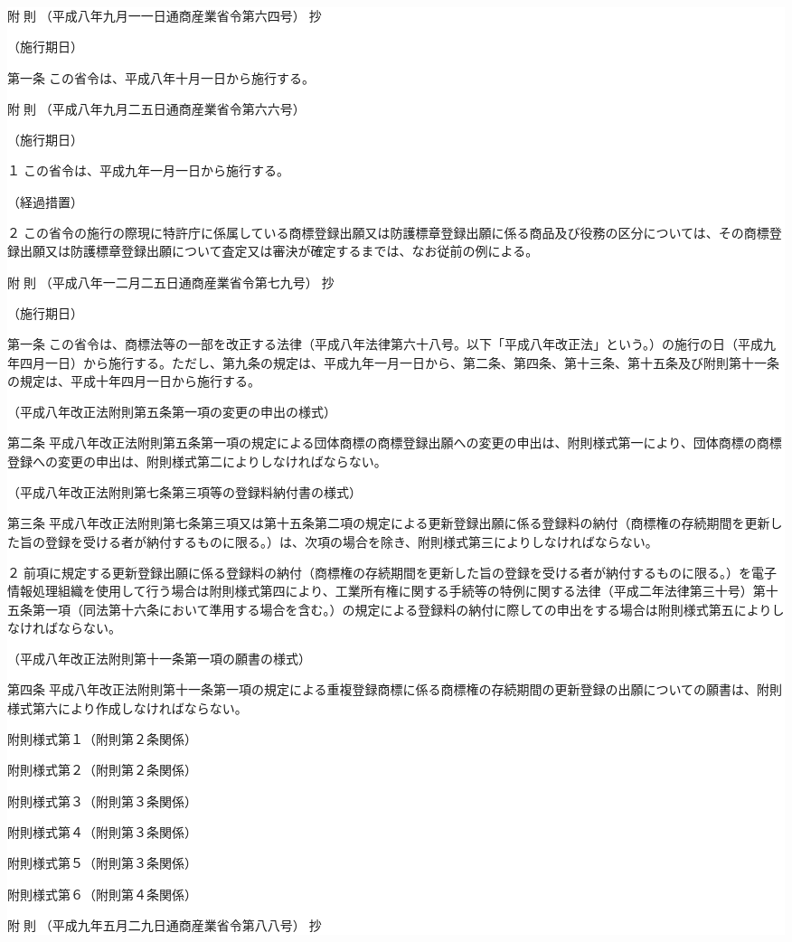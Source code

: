 附 則 （平成八年九月一一日通商産業省令第六四号） 抄

（施行期日）

第一条 この省令は、平成八年十月一日から施行する。

附 則 （平成八年九月二五日通商産業省令第六六号）

（施行期日）

１ この省令は、平成九年一月一日から施行する。

（経過措置）

２ この省令の施行の際現に特許庁に係属している商標登録出願又は防護標章登録出願に係る商品及び役務の区分については、その商標登録出願又は防護標章登録出願について査定又は審決が確定するまでは、なお従前の例による。

附 則 （平成八年一二月二五日通商産業省令第七九号） 抄

（施行期日）

第一条 この省令は、商標法等の一部を改正する法律（平成八年法律第六十八号。以下「平成八年改正法」という。）の施行の日（平成九年四月一日）から施行する。ただし、第九条の規定は、平成九年一月一日から、第二条、第四条、第十三条、第十五条及び附則第十一条の規定は、平成十年四月一日から施行する。

（平成八年改正法附則第五条第一項の変更の申出の様式）

第二条 平成八年改正法附則第五条第一項の規定による団体商標の商標登録出願への変更の申出は、附則様式第一により、団体商標の商標登録への変更の申出は、附則様式第二によりしなければならない。

（平成八年改正法附則第七条第三項等の登録料納付書の様式）

第三条 平成八年改正法附則第七条第三項又は第十五条第二項の規定による更新登録出願に係る登録料の納付（商標権の存続期間を更新した旨の登録を受ける者が納付するものに限る。）は、次項の場合を除き、附則様式第三によりしなければならない。

２ 前項に規定する更新登録出願に係る登録料の納付（商標権の存続期間を更新した旨の登録を受ける者が納付するものに限る。）を電子情報処理組織を使用して行う場合は附則様式第四により、工業所有権に関する手続等の特例に関する法律（平成二年法律第三十号）第十五条第一項（同法第十六条において準用する場合を含む。）の規定による登録料の納付に際しての申出をする場合は附則様式第五によりしなければならない。

（平成八年改正法附則第十一条第一項の願書の様式）

第四条 平成八年改正法附則第十一条第一項の規定による重複登録商標に係る商標権の存続期間の更新登録の出願についての願書は、附則様式第六により作成しなければならない。

附則様式第１（附則第２条関係）

[](/./pict/2FH00000049832.pdf)

附則様式第２（附則第２条関係）

[](/./pict/2FH00000049833.pdf)

附則様式第３（附則第３条関係）

[](/./pict/2FH00000049834.pdf)

附則様式第４（附則第３条関係）

[](/./pict/2FH00000049835.pdf)

附則様式第５（附則第３条関係）

[](/./pict/2FH00000049836.pdf)

附則様式第６（附則第４条関係）

[](/./pict/2FH00000049837.pdf)

附 則 （平成九年五月二九日通商産業省令第八八号） 抄
